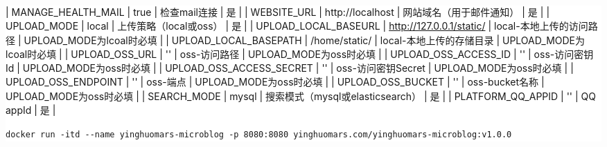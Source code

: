 | MANAGE_HEALTH_MAIL       | true                     | 检查mail连接                  | 是                    |
| WEBSITE_URL              | http://localhost         | 网站域名（用于邮件通知）              | 是                    |
| UPLOAD_MODE              | local                    | 上传策略（local或oss）           | 是                    |
| UPLOAD_LOCAL_BASEURL     | http://127.0.0.1/static/ | local-本地上传的访问路径           | UPLOAD_MODE为lcoal时必填 |
| UPLOAD_LOCAL_BASEPATH    | /home/static/            | local-本地上传的存储目录           | UPLOAD_MODE为lcoal时必填 |
| UPLOAD_OSS_URL           | ''                       | oss-访问路径                  | UPLOAD_MODE为oss时必填   |
| UPLOAD_OSS_ACCESS_ID     | ''                       | oss-访问密钥Id                | UPLOAD_MODE为oss时必填   |
| UPLOAD_OSS_ACCESS_SECRET | ''                       | oss-访问密钥Secret            | UPLOAD_MODE为oss时必填   |
| UPLOAD_OSS_ENDPOINT      | ''                       | oss-端点                    | UPLOAD_MODE为oss时必填   |
| UPLOAD_OSS_BUCKET        | ''                       | oss-bucket名称              | UPLOAD_MODE为oss时必填   |
| SEARCH_MODE              | mysql                    | 搜索模式（mysql或elasticsearch） | 是                    |
| PLATFORM_QQ_APPID        | ''                       | QQ appId                  | 是                    |

```shell
docker run -itd --name yinghuomars-microblog -p 8080:8080 yinghuomars.com/yinghuomars-microblog:v1.0.0
```